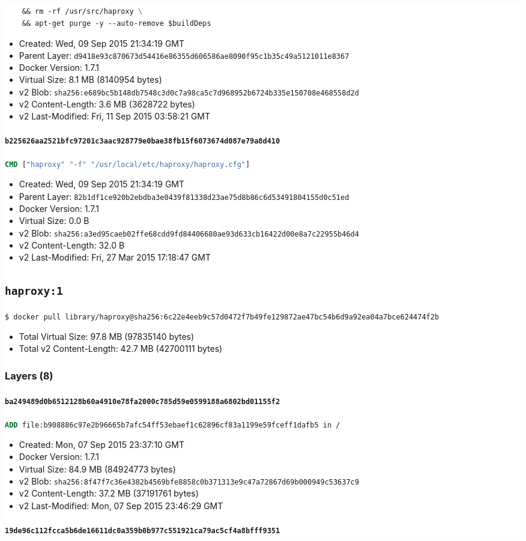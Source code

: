 ```dockerfile
	&& rm -rf /usr/src/haproxy \
	&& apt-get purge -y --auto-remove $buildDeps
```

-	Created: Wed, 09 Sep 2015 21:34:19 GMT
-	Parent Layer: `d9418e93c870673d54416e86355d606586ae8090f95c1b35c49a5121011e8367`
-	Docker Version: 1.7.1
-	Virtual Size: 8.1 MB (8140954 bytes)
-	v2 Blob: `sha256:e689bc5b148db7548c3d0c7a98ca5c7d968952b6724b335e150708e468558d2d`
-	v2 Content-Length: 3.6 MB (3628722 bytes)
-	v2 Last-Modified: Fri, 11 Sep 2015 03:58:21 GMT

#### `b225626aa2521bfc97201c3aac928779e0bae38fb15f6073674d087e79a8d410`

```dockerfile
CMD ["haproxy" "-f" "/usr/local/etc/haproxy/haproxy.cfg"]
```

-	Created: Wed, 09 Sep 2015 21:34:19 GMT
-	Parent Layer: `82b1df1ce920b2ebdba3e0439f81338d23ae75d8b86c6d53491804155d0c51ed`
-	Docker Version: 1.7.1
-	Virtual Size: 0.0 B
-	v2 Blob: `sha256:a3ed95caeb02ffe68cdd9fd84406680ae93d633cb16422d00e8a7c22955b46d4`
-	v2 Content-Length: 32.0 B
-	v2 Last-Modified: Fri, 27 Mar 2015 17:18:47 GMT

## `haproxy:1`

```console
$ docker pull library/haproxy@sha256:6c22e4eeb9c57d0472f7b49fe129872ae47bc54b6d9a92ea04a7bce624474f2b
```

-	Total Virtual Size: 97.8 MB (97835140 bytes)
-	Total v2 Content-Length: 42.7 MB (42700111 bytes)

### Layers (8)

#### `ba249489d0b6512128b60a4910e78fa2000c785d59e0599188a6802bd01155f2`

```dockerfile
ADD file:b908886c97e2b96665b7afc54ff53ebaef1c62896cf83a1199e59fceff1dafb5 in /
```

-	Created: Mon, 07 Sep 2015 23:37:10 GMT
-	Docker Version: 1.7.1
-	Virtual Size: 84.9 MB (84924773 bytes)
-	v2 Blob: `sha256:8f47f7c36e4382b4569bfe8858c0b371313e9c47a72867d69b000949c53637c9`
-	v2 Content-Length: 37.2 MB (37191761 bytes)
-	v2 Last-Modified: Mon, 07 Sep 2015 23:46:29 GMT

#### `19de96c112fcca5b6de16611dc0a359b0b977c551921ca79ac5cf4a8bfff9351`
